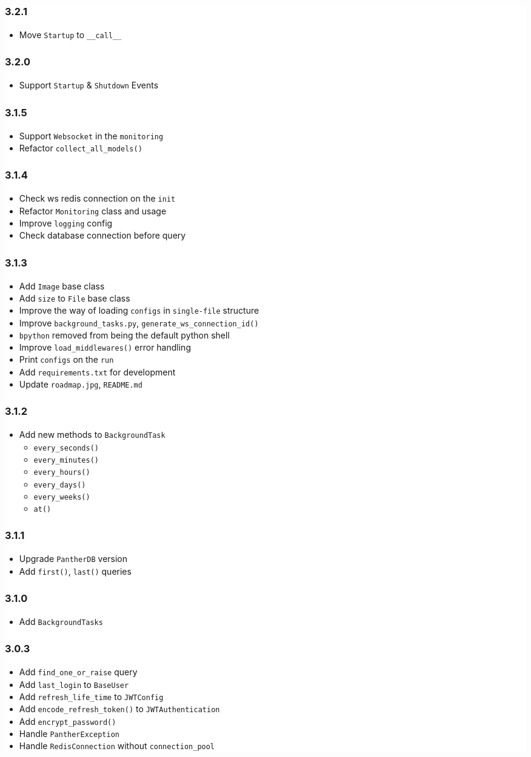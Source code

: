 ### 3.2.1
- Move `Startup` to `__call__`

### 3.2.0
- Support `Startup` & `Shutdown` Events

### 3.1.5
- Support `Websocket` in the `monitoring` 
- Refactor `collect_all_models()`

### 3.1.4
- Check ws redis connection on the `init`
- Refactor `Monitoring` class and usage
- Improve `logging` config
- Check database connection before query

### 3.1.3
- Add `Image` base class 
- Add `size` to `File` base class
- Improve the way of loading `configs` in `single-file` structure
- Improve `background_tasks.py`, `generate_ws_connection_id()`
- `bpython` removed from being the default python shell
- Improve `load_middlewares()` error handling 
- Print `configs` on the `run`
- Add `requirements.txt` for development 
- Update `roadmap.jpg`, `README.md`
 
### 3.1.2
- Add new methods to `BackgroundTask`
  - `every_seconds()`
  - `every_minutes()`
  - `every_hours()`
  - `every_days()`
  - `every_weeks()`
  - `at()`

### 3.1.1
- Upgrade `PantherDB` version
- Add `first()`, `last()` queries

### 3.1.0
- Add `BackgroundTasks`

### 3.0.3
- Add `find_one_or_raise` query
- Add `last_login` to `BaseUser`
- Add `refresh_life_time` to `JWTConfig`
- Add `encode_refresh_token()` to `JWTAuthentication`
- Add `encrypt_password()`
- Handle `PantherException`
- Handle `RedisConnection` without `connection_pool`
